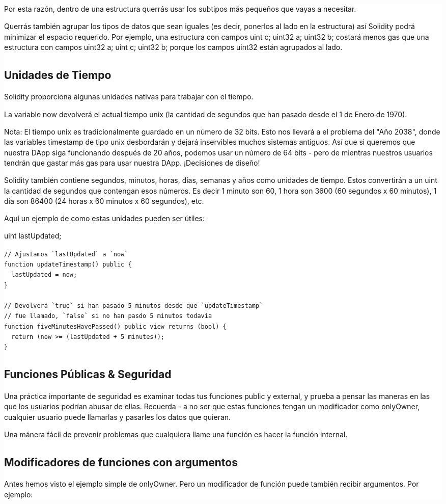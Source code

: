 Por esta razón, dentro de una estructura querrás usar los subtipos más pequeños que vayas a necesitar.

Querrás también agrupar los tipos de datos que sean iguales (es decir, ponerlos al lado en la estructura) así Solidity podrá minimizar el espacio requerido. Por ejemplo, una estructura con campos uint c; uint32 a; uint32 b; costará menos gas que una estructura con campos uint32 a; uint c; uint32 b; porque los campos uint32 están agrupados al lado.

## Unidades de Tiempo
Solidity proporciona algunas unidades nativas para trabajar con el tiempo.

La variable now devolverá el actual tiempo unix (la cantidad de segundos que han pasado desde el 1 de Enero de 1970).

Nota: El tiempo unix es tradicionalmente guardado en un número de 32 bits. Esto nos llevará a el problema del "Año 2038", donde las variables timestamp de tipo unix desbordarán y dejará inservibles muchos sistemas antiguos. Así que si queremos que nuestra DApp siga funcionando después de 20 años, podemos usar un número de 64 bits - pero de mientras nuestros usuarios tendrán que gastar más gas para usar nuestra DApp. ¡Decisiones de diseño!

Solidity también contiene segundos, minutos, horas, días, semanas y años como unidades de tiempo. Estos convertirán a un uint la cantidad de segundos que contengan esos números. Es decir 1 minuto son 60, 1 hora son 3600 (60 segundos x 60 minutos), 1 día son 86400 (24 horas x 60 minutos x 60 segundos), etc.

Aquí un ejemplo de como estas unidades pueden ser útiles:

uint lastUpdated;

````
// Ajustamos `lastUpdated` a `now`
function updateTimestamp() public {
  lastUpdated = now;
}

// Devolverá `true` si han pasado 5 minutos desde que `updateTimestamp`
// fue llamado, `false` si no han pasdo 5 minutos todavía
function fiveMinutesHavePassed() public view returns (bool) {
  return (now >= (lastUpdated + 5 minutes));
}
````


## Funciones Públicas & Seguridad
Una práctica importante de seguridad es examinar todas tus funciones public y external, y prueba a pensar las maneras en las que los usuarios podrían abusar de ellas. Recuerda - a no ser que estas funciones tengan un modificador como onlyOwner, cualquier usuario puede llamarlas y pasarles los datos que quieran.

Una mánera fácil de prevenir problemas que cualquiera llame una función es hacer la función internal.


## Modificadores de funciones con argumentos
Antes hemos visto el ejemplo simple de onlyOwner. Pero un modificador de función puede también recibir argumentos. Por ejemplo:
